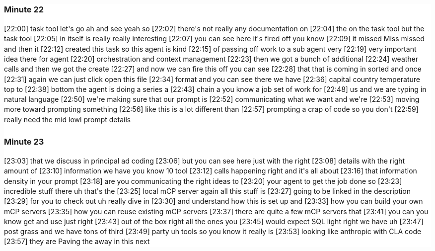 ### Minute 22

[22:00] task tool let's go ah and see yeah so
[22:02] there's not really any documentation on
[22:04] the on the task tool but the task tool
[22:05] in itself is really really interesting
[22:07] you can see here it's fired off you know
[22:09] it missed Miss missed and then it
[22:12] created this task so this agent is kind
[22:15] of passing off work to a sub agent very
[22:19] very important idea there for agent
[22:20] orchestration and context management
[22:23] then we got a bunch of additional
[22:24] weather calls and then we got the create
[22:27] and now we can fire this off you can see
[22:28] that that is coming in sorted and once
[22:31] again we can just click open this file
[22:34] format and you can see there we have
[22:36] capital country temperature top to
[22:38] bottom the agent is doing a series a
[22:43] chain a you know a job set of work for
[22:48] us and we are typing in natural language
[22:50] we're making sure that our prompt is
[22:52] communicating what we want and we're
[22:53] moving more toward prompting something
[22:56] like this is a lot different than
[22:57] prompting a crap of code so you don't
[22:59] really need the mid lowl prompt details

### Minute 23

[23:03] that we discuss in principal ad coding
[23:06] but you can see here just with the right
[23:08] details with the right amount of
[23:10] information we have you know 10 tool
[23:12] calls happening right and it's all about
[23:16] that information density in your prompt
[23:18] are you communicating the right ideas to
[23:20] your agent to get the job done so
[23:23] incredible stuff there uh that's the
[23:25] local mCP server again all this stuff is
[23:27] going to be linked in the description
[23:29] for you to check out uh really dive in
[23:30] and understand how this is set up and
[23:33] how you can build your own mCP servers
[23:35] how you can reuse existing mCP servers
[23:37] there are quite a few mCP servers that
[23:41] you can you know get and use just right
[23:43] out of the box right all the ones you
[23:45] would expect SQL light right we have uh
[23:47] post grass and we have tons of third
[23:49] party uh tools so you know it really is
[23:53] looking like anthropic with CLA code
[23:57] they are Paving the away in this next
